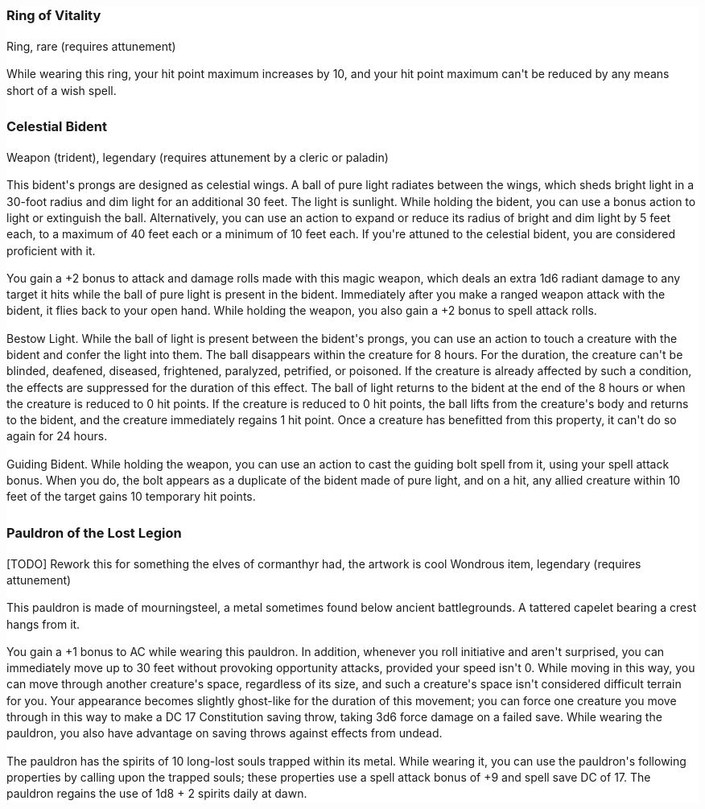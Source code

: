 ### Ring of Vitality
Ring, rare (requires attunement)

While wearing this ring, your hit point maximum increases by 10, and your hit point maximum can't be reduced by any means short of a wish spell.

### Celestial Bident
Weapon (trident), legendary (requires attunement by a cleric or paladin)

This bident's prongs are designed as celestial wings. A ball of pure light radiates between the wings, which sheds bright light in a 30-foot radius and dim light for an additional 30 feet. The light is sunlight. While holding the bident, you can use a bonus action to light or extinguish the ball. Alternatively, you can use an action to expand or reduce its radius of bright and dim light by 5 feet each, to a maximum of 40 feet each or a minimum of 10 feet each. If you're attuned to the celestial bident, you are considered proficient with it.

You gain a +2 bonus to attack and damage rolls made with this magic weapon, which deals an extra 1d6 radiant damage to any target it hits while the ball of pure light is present in the bident. Immediately after you make a ranged weapon attack with the bident, it flies back to your open hand. While holding the weapon, you also gain a +2 bonus to spell attack rolls.

Bestow Light. While the ball of light is present between the bident's prongs, you can use an action to touch a creature with the bident and confer the light into them. The ball disappears within the creature for 8 hours. For the duration, the creature can't be blinded, deafened, diseased, frightened, paralyzed, petrified, or poisoned. If the creature is already affected by such a condition, the effects are suppressed for the duration of this effect. The ball of light returns to the bident at the end of the 8 hours or when the creature is reduced to 0 hit points. If the creature is reduced to 0 hit points, the ball lifts from the creature's body and returns to the bident, and the creature immediately regains 1 hit point. Once a creature has benefitted from this property, it can't do so again for 24 hours.

Guiding Bident. While holding the weapon, you can use an action to cast the guiding bolt spell from it, using your spell attack bonus. When you do, the bolt appears as a duplicate of the bident made of pure light, and on a hit, any allied creature within 10 feet of the target gains 10 temporary hit points.


### Pauldron of the Lost Legion
[TODO] Rework this for something the elves of cormanthyr had, the artwork is cool
Wondrous item, legendary (requires attunement)

This pauldron is made of mourningsteel, a metal sometimes found below ancient battlegrounds. A tattered capelet bearing a crest hangs from it.

You gain a +1 bonus to AC while wearing this pauldron. In addition, whenever you roll initiative and aren't surprised, you can immediately move up to 30 feet without provoking opportunity attacks, provided your speed isn't 0. While moving in this way, you can move through another creature's space, regardless of its size, and such a creature's space isn't considered difficult terrain for you. Your appearance becomes slightly ghost-like for the duration of this movement; you can force one creature you move through in this way to make a DC 17 Constitution saving throw, taking 3d6 force damage on a failed save. While wearing the pauldron, you also have advantage on saving throws against effects from undead.

The pauldron has the spirits of 10 long-lost souls trapped within its metal. While wearing it, you can use the pauldron's following properties by calling upon the trapped souls; these properties use a spell attack bonus of +9 and spell save DC of 17. The pauldron regains the use of 1d8 + 2 spirits daily at dawn.
